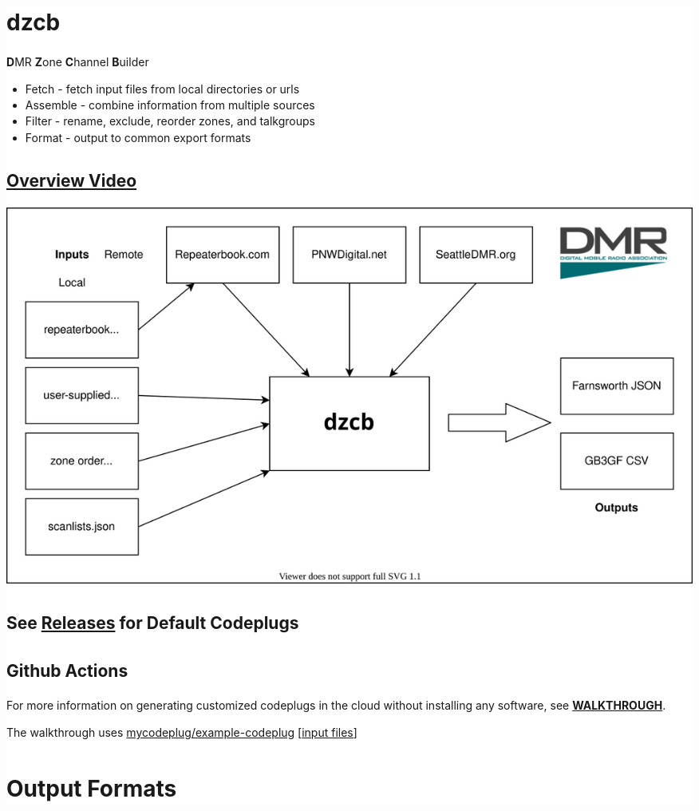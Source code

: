 # dzcb

**D**MR **Z**one **C**hannel **B**uilder

* Fetch - fetch input files from local directories or urls
* Assemble - combine information from multiple sources
* Filter - rename, exclude, reorder zones, and talkgroups
* Format - output to common export formats

## [Overview Video](https://youtu.be/RfokJM5rpsM)

<img src="/doc/dzcb-overview.svg">

## See [Releases](https://github.com/mycodeplug/dzcb/releases) for Default Codeplugs

## Github Actions

For more information on generating customized codeplugs in the cloud without
installing any software, see **[WALKTHROUGH](./doc/WALKTHROUGH.md)**.

The walkthrough uses
[mycodeplug/example-codeplug](https://github.com/mycodeplug/example-codeplug)
[[input files](https://github.com/mycodeplug/example-codeplug/tree/main/input/default)]

# Output Formats
